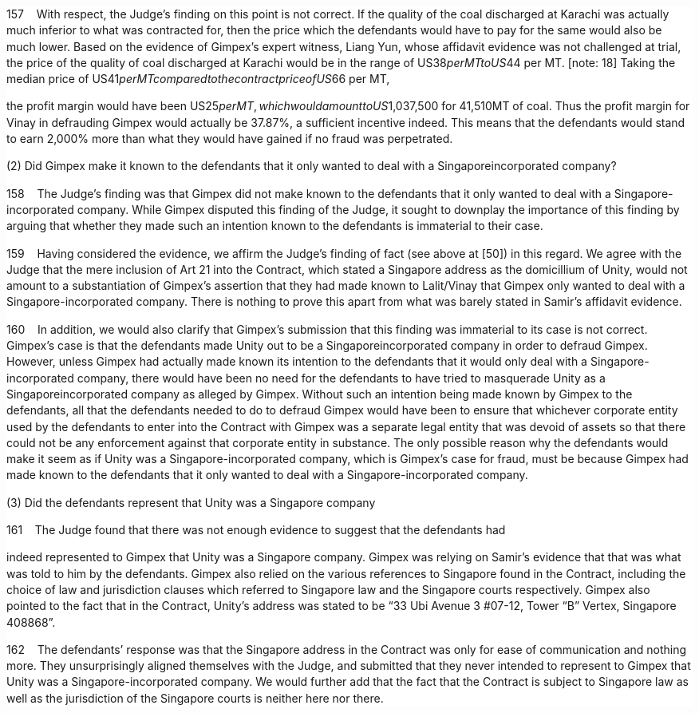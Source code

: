 157    With respect, the Judge’s finding on this point is not correct. If the quality of the coal discharged at Karachi was actually much inferior to what was contracted for, then the price which the defendants would have to pay for the same would also be much lower. Based on the evidence of Gimpex’s expert witness, Liang Yun, whose affidavit evidence was not challenged at trial, the price of the quality of coal discharged at Karachi would be in the range of US$38 per MT to US$44 per MT. [note: 18] Taking the median price of US$41 per MT compared to the contract price of US$66 per MT, 

the profit margin would have been US$25 per MT, which would amount to US$1,037,500 for 41,510MT of coal. Thus the profit margin for Vinay in defrauding Gimpex would actually be 37.87%, a sufficient incentive indeed. This means that the defendants would stand to earn 2,000% more than what they would have gained if no fraud was perpetrated. 

(2) Did Gimpex make it known to the defendants that it only wanted to deal with a Singaporeincorporated company? 

158    The Judge’s finding was that Gimpex did not make known to the defendants that it only wanted to deal with a Singapore-incorporated company. While Gimpex disputed this finding of the Judge, it sought to downplay the importance of this finding by arguing that whether they made such an intention known to the defendants is immaterial to their case. 

159    Having considered the evidence, we affirm the Judge’s finding of fact (see above at [50]) in this regard. We agree with the Judge that the mere inclusion of Art 21 into the Contract, which stated a Singapore address as the domicillium of Unity, would not amount to a substantiation of Gimpex’s assertion that they had made known to Lalit/Vinay that Gimpex only wanted to deal with a Singapore-incorporated company. There is nothing to prove this apart from what was barely stated in Samir’s affidavit evidence. 

160    In addition, we would also clarify that Gimpex’s submission that this finding was immaterial to its case is not correct. Gimpex’s case is that the defendants made Unity out to be a Singaporeincorporated company in order to defraud Gimpex. However, unless Gimpex had actually made known its intention to the defendants that it would only deal with a Singapore-incorporated company, there would have been no need for the defendants to have tried to masquerade Unity as a Singaporeincorporated company as alleged by Gimpex. Without such an intention being made known by Gimpex to the defendants, all that the defendants needed to do to defraud Gimpex would have been to ensure that whichever corporate entity used by the defendants to enter into the Contract with Gimpex was a separate legal entity that was devoid of assets so that there could not be any enforcement against that corporate entity in substance. The only possible reason why the defendants would make it seem as if Unity was a Singapore-incorporated company, which is Gimpex’s case for fraud, must be because Gimpex had made known to the defendants that it only wanted to deal with a Singapore-incorporated company. 

(3) Did the defendants represent that Unity was a Singapore company 

161    The Judge found that there was not enough evidence to suggest that the defendants had 


indeed represented to Gimpex that Unity was a Singapore company. Gimpex was relying on Samir’s evidence that that was what was told to him by the defendants. Gimpex also relied on the various references to Singapore found in the Contract, including the choice of law and jurisdiction clauses which referred to Singapore law and the Singapore courts respectively. Gimpex also pointed to the fact that in the Contract, Unity’s address was stated to be “33 Ubi Avenue 3 #07-12, Tower “B” Vertex, Singapore 408868”. 

162    The defendants’ response was that the Singapore address in the Contract was only for ease of communication and nothing more. They unsurprisingly aligned themselves with the Judge, and submitted that they never intended to represent to Gimpex that Unity was a Singapore-incorporated company. We would further add that the fact that the Contract is subject to Singapore law as well as the jurisdiction of the Singapore courts is neither here nor there. 
